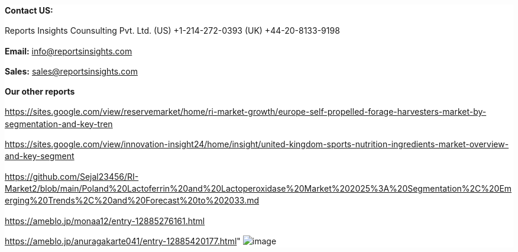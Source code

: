 <strong>Contact US:</strong>

Reports Insights Counsulting Pvt. Ltd.
(US) +1-214-272-0393
(UK) +44-20-8133-9198
<p class=""""><b>Email:</b> <a href=mailto:info@reportsinsights.com>info@reportsinsights.com</a></p>
<p class=""""><b>Sales:</b> <a href=mailto:sales@reportsinsights.com>sales@reportsinsights.com</a></p>

<strong>Our other reports</strong>

<a href=https://sites.google.com/view/reservemarket/home/ri-market-growth/europe-self-propelled-forage-harvesters-market-by-segmentation-and-key-tren>https://sites.google.com/view/reservemarket/home/ri-market-growth/europe-self-propelled-forage-harvesters-market-by-segmentation-and-key-tren</a>

<a href=https://sites.google.com/view/innovation-insight24/home/insight/united-kingdom-sports-nutrition-ingredients-market-overview-and-key-segment>https://sites.google.com/view/innovation-insight24/home/insight/united-kingdom-sports-nutrition-ingredients-market-overview-and-key-segment</a>

<a href=https://github.com/Sejal23456/RI-Market2/blob/main/Poland%20Lactoferrin%20and%20Lactoperoxidase%20Market%202025%3A%20Segmentation%2C%20Emerging%20Trends%2C%20and%20Forecast%20to%202033.md>https://github.com/Sejal23456/RI-Market2/blob/main/Poland%20Lactoferrin%20and%20Lactoperoxidase%20Market%202025%3A%20Segmentation%2C%20Emerging%20Trends%2C%20and%20Forecast%20to%202033.md</a>

<a href=https://ameblo.jp/monaa12/entry-12885276161.html>https://ameblo.jp/monaa12/entry-12885276161.html</a>

<a href=https://ameblo.jp/anuragakarte041/entry-12885420177.html>https://ameblo.jp/anuragakarte041/entry-12885420177.html</a>"
![image](https://github.com/user-attachments/assets/c7d7b2fb-f0ea-4080-abae-8ca34b1e3e47)
